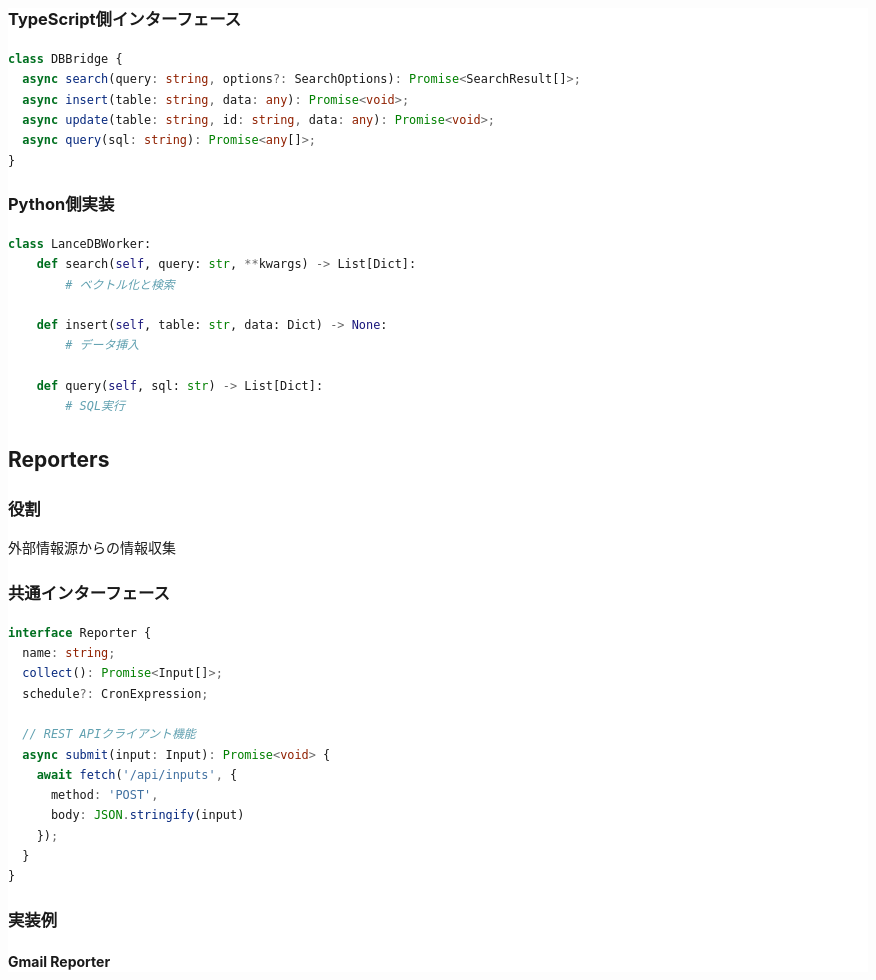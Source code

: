 ### TypeScript側インターフェース

```typescript
class DBBridge {
  async search(query: string, options?: SearchOptions): Promise<SearchResult[]>;
  async insert(table: string, data: any): Promise<void>;
  async update(table: string, id: string, data: any): Promise<void>;
  async query(sql: string): Promise<any[]>;
}
```

### Python側実装

```python
class LanceDBWorker:
    def search(self, query: str, **kwargs) -> List[Dict]:
        # ベクトル化と検索

    def insert(self, table: str, data: Dict) -> None:
        # データ挿入

    def query(self, sql: str) -> List[Dict]:
        # SQL実行
```

## Reporters

### 役割

外部情報源からの情報収集

### 共通インターフェース

```typescript
interface Reporter {
  name: string;
  collect(): Promise<Input[]>;
  schedule?: CronExpression;

  // REST APIクライアント機能
  async submit(input: Input): Promise<void> {
    await fetch('/api/inputs', {
      method: 'POST',
      body: JSON.stringify(input)
    });
  }
}
```

### 実装例

#### Gmail Reporter

